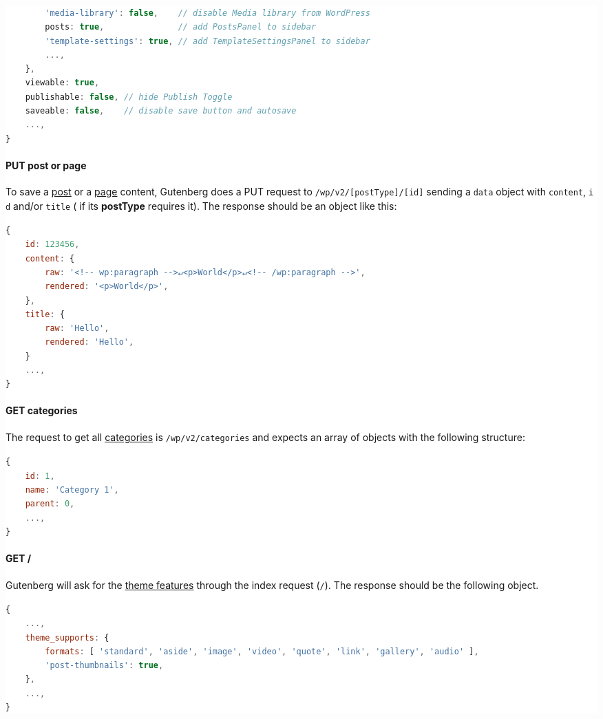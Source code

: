 ```js
        'media-library': false,    // disable Media library from WordPress
        posts: true,               // add PostsPanel to sidebar
        'template-settings': true, // add TemplateSettingsPanel to sidebar
        ...,
    },
    viewable: true,
    publishable: false, // hide Publish Toggle
    saveable: false,    // disable save button and autosave
    ...,
}
```

#### PUT post or page

To save a [post](https://v2.wp-api.org/reference/posts/) or a [page](https://v2.wp-api.org/reference/pages/) content, Gutenberg does a PUT request to `/wp/v2/[postType]/[id]` sending a `data` object with `content`, `id` and/or `title` ( if its **postType** requires it). The response should be an object like this:

```js
{
    id: 123456,
    content: { 
        raw: '<!-- wp:paragraph -->↵<p>World</p>↵<!-- /wp:paragraph -->',
        rendered: '<p>World</p>',
    },
    title: { 
        raw: 'Hello',
        rendered: 'Hello',
    }
    ...,
}
```

#### GET categories

The request to get all [categories](https://v2.wp-api.org/reference/categories/) is `/wp/v2/categories` and expects an array of objects with the following structure:

```js
{
    id: 1,
    name: 'Category 1',
    parent: 0,
    ...,
}
```

#### GET /

Gutenberg will ask for the [theme features](https://codex.wordpress.org/Theme_Features) through the index request (`/`). The response should be the following object.

```js
{
    ...,
    theme_supports: {
        formats: [ 'standard', 'aside', 'image', 'video', 'quote', 'link', 'gallery', 'audio' ],
        'post-thumbnails': true,
    },
    ...,
}
```
